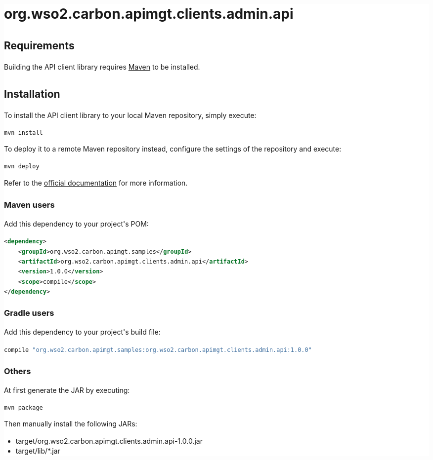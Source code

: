 # org.wso2.carbon.apimgt.clients.admin.api

## Requirements

Building the API client library requires [Maven](https://maven.apache.org/) to be installed.

## Installation

To install the API client library to your local Maven repository, simply execute:

```shell
mvn install
```

To deploy it to a remote Maven repository instead, configure the settings of the repository and execute:

```shell
mvn deploy
```

Refer to the [official documentation](https://maven.apache.org/plugins/maven-deploy-plugin/usage.html) for more information.

### Maven users

Add this dependency to your project's POM:

```xml
<dependency>
    <groupId>org.wso2.carbon.apimgt.samples</groupId>
    <artifactId>org.wso2.carbon.apimgt.clients.admin.api</artifactId>
    <version>1.0.0</version>
    <scope>compile</scope>
</dependency>
```

### Gradle users

Add this dependency to your project's build file:

```groovy
compile "org.wso2.carbon.apimgt.samples:org.wso2.carbon.apimgt.clients.admin.api:1.0.0"
```

### Others

At first generate the JAR by executing:

    mvn package

Then manually install the following JARs:

* target/org.wso2.carbon.apimgt.clients.admin.api-1.0.0.jar
* target/lib/*.jar
